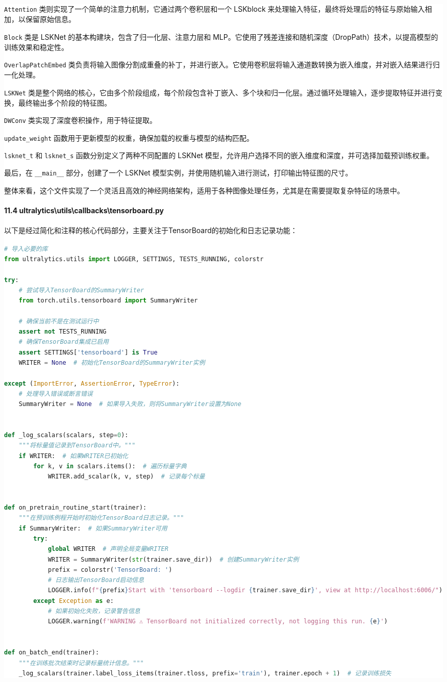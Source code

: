 `Attention` 类则实现了一个简单的注意力机制，它通过两个卷积层和一个 LSKblock 来处理输入特征，最终将处理后的特征与原始输入相加，以保留原始信息。

`Block` 类是 LSKNet 的基本构建块，包含了归一化层、注意力层和 MLP。它使用了残差连接和随机深度（DropPath）技术，以提高模型的训练效果和稳定性。

`OverlapPatchEmbed` 类负责将输入图像分割成重叠的补丁，并进行嵌入。它使用卷积层将输入通道数转换为嵌入维度，并对嵌入结果进行归一化处理。

`LSKNet` 类是整个网络的核心，它由多个阶段组成，每个阶段包含补丁嵌入、多个块和归一化层。通过循环处理输入，逐步提取特征并进行变换，最终输出多个阶段的特征图。

`DWConv` 类实现了深度卷积操作，用于特征提取。

`update_weight` 函数用于更新模型的权重，确保加载的权重与模型的结构匹配。

`lsknet_t` 和 `lsknet_s` 函数分别定义了两种不同配置的 LSKNet 模型，允许用户选择不同的嵌入维度和深度，并可选择加载预训练权重。

最后，在 `__main__` 部分，创建了一个 LSKNet 模型实例，并使用随机输入进行测试，打印输出特征图的尺寸。

整体来看，这个文件实现了一个灵活且高效的神经网络架构，适用于各种图像处理任务，尤其是在需要提取复杂特征的场景中。

#### 11.4 ultralytics\utils\callbacks\tensorboard.py

以下是经过简化和注释的核心代码部分，主要关注于TensorBoard的初始化和日志记录功能：

```python
# 导入必要的库
from ultralytics.utils import LOGGER, SETTINGS, TESTS_RUNNING, colorstr

try:
    # 尝试导入TensorBoard的SummaryWriter
    from torch.utils.tensorboard import SummaryWriter

    # 确保当前不是在测试运行中
    assert not TESTS_RUNNING  
    # 确保TensorBoard集成已启用
    assert SETTINGS['tensorboard'] is True  
    WRITER = None  # 初始化TensorBoard的SummaryWriter实例

except (ImportError, AssertionError, TypeError):
    # 处理导入错误或断言错误
    SummaryWriter = None  # 如果导入失败，则将SummaryWriter设置为None


def _log_scalars(scalars, step=0):
    """将标量值记录到TensorBoard中。"""
    if WRITER:  # 如果WRITER已初始化
        for k, v in scalars.items():  # 遍历标量字典
            WRITER.add_scalar(k, v, step)  # 记录每个标量


def on_pretrain_routine_start(trainer):
    """在预训练例程开始时初始化TensorBoard日志记录。"""
    if SummaryWriter:  # 如果SummaryWriter可用
        try:
            global WRITER  # 声明全局变量WRITER
            WRITER = SummaryWriter(str(trainer.save_dir))  # 创建SummaryWriter实例
            prefix = colorstr('TensorBoard: ')
            # 日志输出TensorBoard启动信息
            LOGGER.info(f"{prefix}Start with 'tensorboard --logdir {trainer.save_dir}', view at http://localhost:6006/")
        except Exception as e:
            # 如果初始化失败，记录警告信息
            LOGGER.warning(f'WARNING ⚠️ TensorBoard not initialized correctly, not logging this run. {e}')


def on_batch_end(trainer):
    """在训练批次结束时记录标量统计信息。"""
    _log_scalars(trainer.label_loss_items(trainer.tloss, prefix='train'), trainer.epoch + 1)  # 记录训练损失
```